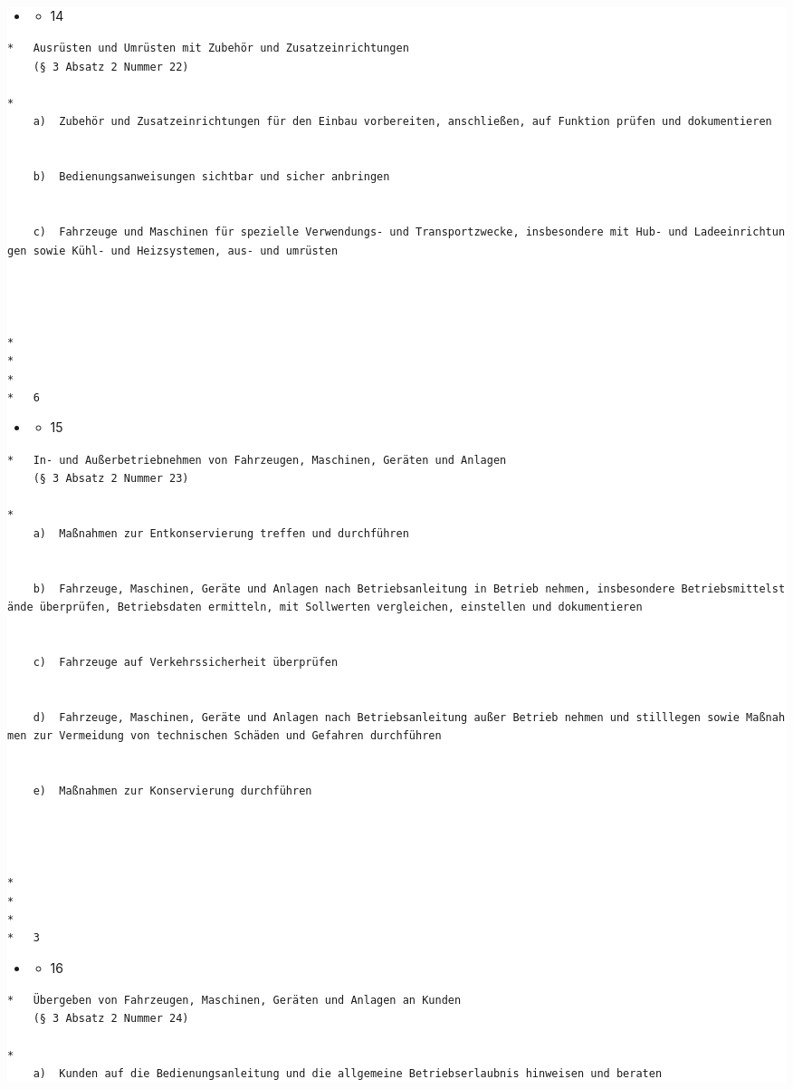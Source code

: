 
*    *   14

    *   Ausrüsten und Umrüsten mit Zubehör und Zusatzeinrichtungen
        (§ 3 Absatz 2 Nummer 22)

    *
        a)  Zubehör und Zusatzeinrichtungen für den Einbau vorbereiten, anschließen, auf Funktion prüfen und dokumentieren


        b)  Bedienungsanweisungen sichtbar und sicher anbringen


        c)  Fahrzeuge und Maschinen für spezielle Verwendungs- und Transportzwecke, insbesondere mit Hub- und Ladeeinrichtungen sowie Kühl- und Heizsystemen, aus- und umrüsten




    *
    *
    *
    *   6


*    *   15

    *   In- und Außerbetriebnehmen von Fahrzeugen, Maschinen, Geräten und Anlagen
        (§ 3 Absatz 2 Nummer 23)

    *
        a)  Maßnahmen zur Entkonservierung treffen und durchführen


        b)  Fahrzeuge, Maschinen, Geräte und Anlagen nach Betriebsanleitung in Betrieb nehmen, insbesondere Betriebsmittelstände überprüfen, Betriebsdaten ermitteln, mit Sollwerten vergleichen, einstellen und dokumentieren


        c)  Fahrzeuge auf Verkehrssicherheit überprüfen


        d)  Fahrzeuge, Maschinen, Geräte und Anlagen nach Betriebsanleitung außer Betrieb nehmen und stilllegen sowie Maßnahmen zur Vermeidung von technischen Schäden und Gefahren durchführen


        e)  Maßnahmen zur Konservierung durchführen




    *
    *
    *
    *   3


*    *   16

    *   Übergeben von Fahrzeugen, Maschinen, Geräten und Anlagen an Kunden
        (§ 3 Absatz 2 Nummer 24)

    *
        a)  Kunden auf die Bedienungsanleitung und die allgemeine Betriebserlaubnis hinweisen und beraten
